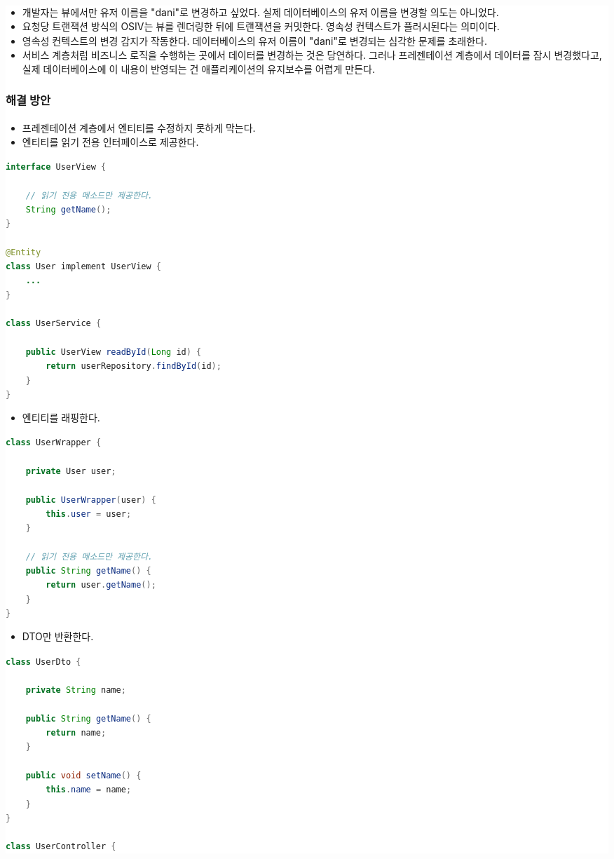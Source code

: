 - 개발자는 뷰에서만 유저 이름을 "dani"로 변경하고 싶었다. 실제 데이터베이스의 유저 이름을 변경할 의도는 아니었다.
- 요청당 트랜잭션 방식의 OSIV는 뷰를 렌더링한 뒤에 트랜잭션을 커밋한다. 영속성 컨텍스트가 플러시된다는 의미이다.
- 영속성 컨텍스트의 변경 감지가 작동한다. 데이터베이스의 유저 이름이 "dani"로 변경되는 심각한 문제를 초래한다.
- 서비스 계층처럼 비즈니스 로직을 수행하는 곳에서 데이터를 변경하는 것은 당연하다. 그러나 프레젠테이션 계층에서 데이터를 잠시 변경했다고, 실제 데이터베이스에 이 내용이 반영되는 건 애플리케이션의 유지보수를 어렵게 만든다.

### 해결 방안

- 프레젠테이션 계층에서 엔티티를 수정하지 못하게 막는다.
- 엔티티를 읽기 전용 인터페이스로 제공한다.

```java
interface UserView {
    
    // 읽기 전용 메소드만 제공한다.
    String getName();
}

@Entity
class User implement UserView {
    ...
}

class UserService {

    public UserView readById(Long id) {
        return userRepository.findById(id);
    }
}
```

- 엔티티를 래핑한다.

```java
class UserWrapper {

    private User user;

    public UserWrapper(user) {
        this.user = user;
    }

    // 읽기 전용 메소드만 제공한다.
    public String getName() {
        return user.getName();
    }
}
```

- DTO만 반환한다.

```java
class UserDto {

    private String name;

    public String getName() {
        return name;
    }

    public void setName() {
        this.name = name;
    }
}

class UserController {

```